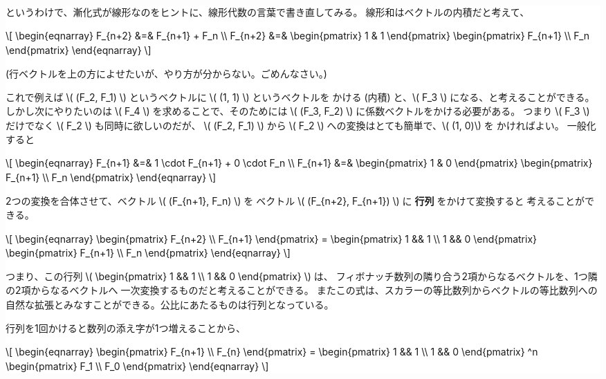 というわけで、漸化式が線形なのをヒントに、線形代数の言葉で書き直してみる。
線形和はベクトルの内積だと考えて、

\\[
\begin{eqnarray}
  F_{n+2} &=& F_{n+1} + F_n \\\\
  F_{n+2} &=&
    \begin{pmatrix} 1 & 1 \end{pmatrix}
    \begin{pmatrix} F_{n+1} \\\\ F_n \end{pmatrix}
\end{eqnarray}
\\]

(行ベクトルを上の方によせたいが、やり方が分からない。ごめんなさい。)

これで例えば \\( (F_2, F_1) \\) というベクトルに \\( (1, 1) \\) というベクトルを
かける (内積) と、\\( F_3 \\) になる、と考えることができる。
しかし次にやりたいのは \\( F_4 \\) を求めることで、そのためには
\\( (F_3, F_2) \\) に係数ベクトルをかける必要がある。
つまり \\( F_3 \\) だけでなく \\( F_2 \\) も同時に欲しいのだが、
\\( (F_2, F_1) \\) から \\( F_2 \\) への変換はとても簡単で、\\( (1, 0)\\) を
かければよい。
一般化すると

\\[
\begin{eqnarray}
  F_{n+1} &=& 1 \cdot F_{n+1} + 0 \cdot F_n \\\\
  F_{n+1} &=&
    \begin{pmatrix} 1 & 0 \end{pmatrix}
    \begin{pmatrix} F_{n+1} \\\\ F_n \end{pmatrix}
\end{eqnarray}
\\]

2つの変換を合体させて、ベクトル \\( (F_{n+1}, F_n) \\) を
ベクトル \\( (F_{n+2}, F_{n+1}) \\) に **行列** をかけて変換すると
考えることができる。

\\[
\begin{eqnarray}
  \begin{pmatrix} F_{n+2} \\\\ F_{n+1} \end{pmatrix} =
  \begin{pmatrix} 1 && 1 \\\\ 1 && 0 \end{pmatrix}
  \begin{pmatrix} F_{n+1} \\\\ F_n \end{pmatrix}
\end{eqnarray}
\\]

つまり、この行列 \\( \begin{pmatrix} 1 && 1 \\\\ 1 && 0 \end{pmatrix} \\) は、
フィボナッチ数列の隣り合う2項からなるベクトルを、1つ隣の2項からなるベクトルへ
一次変換するものだと考えることができる。
またこの式は、スカラーの等比数列からベクトルの等比数列への
自然な拡張とみなすことができる。公比にあたるものは行列となっている。

行列を1回かけると数列の添え字が1つ増えることから、

\\[
\begin{eqnarray}
  \begin{pmatrix} F_{n+1} \\\\ F_{n} \end{pmatrix} =
  \begin{pmatrix} 1 && 1 \\\\ 1 && 0 \end{pmatrix} ^n
  \begin{pmatrix} F_1 \\\\ F_0 \end{pmatrix}
\end{eqnarray}
\\]
